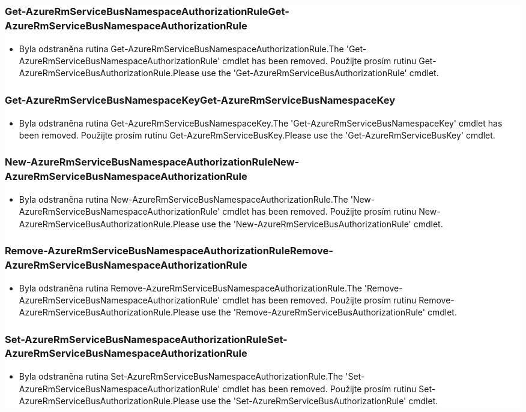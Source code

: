 ### <a name="get-azurermservicebusnamespaceauthorizationrule"></a><span data-ttu-id="d5cf2-273">**Get-AzureRmServiceBusNamespaceAuthorizationRule**</span><span class="sxs-lookup"><span data-stu-id="d5cf2-273">**Get-AzureRmServiceBusNamespaceAuthorizationRule**</span></span>
- <span data-ttu-id="d5cf2-274">Byla odstraněna rutina Get-AzureRmServiceBusNamespaceAuthorizationRule.</span><span class="sxs-lookup"><span data-stu-id="d5cf2-274">The 'Get-AzureRmServiceBusNamespaceAuthorizationRule' cmdlet has been removed.</span></span> <span data-ttu-id="d5cf2-275">Použijte prosím rutinu Get-AzureRmServiceBusAuthorizationRule.</span><span class="sxs-lookup"><span data-stu-id="d5cf2-275">Please use the 'Get-AzureRmServiceBusAuthorizationRule' cmdlet.</span></span>

### <a name="get-azurermservicebusnamespacekey"></a><span data-ttu-id="d5cf2-276">**Get-AzureRmServiceBusNamespaceKey**</span><span class="sxs-lookup"><span data-stu-id="d5cf2-276">**Get-AzureRmServiceBusNamespaceKey**</span></span>
- <span data-ttu-id="d5cf2-277">Byla odstraněna rutina Get-AzureRmServiceBusNamespaceKey.</span><span class="sxs-lookup"><span data-stu-id="d5cf2-277">The 'Get-AzureRmServiceBusNamespaceKey' cmdlet has been removed.</span></span> <span data-ttu-id="d5cf2-278">Použijte prosím rutinu Get-AzureRmServiceBusKey.</span><span class="sxs-lookup"><span data-stu-id="d5cf2-278">Please use the 'Get-AzureRmServiceBusKey' cmdlet.</span></span>

### <a name="new-azurermservicebusnamespaceauthorizationrule"></a><span data-ttu-id="d5cf2-279">**New-AzureRmServiceBusNamespaceAuthorizationRule**</span><span class="sxs-lookup"><span data-stu-id="d5cf2-279">**New-AzureRmServiceBusNamespaceAuthorizationRule**</span></span>
- <span data-ttu-id="d5cf2-280">Byla odstraněna rutina New-AzureRmServiceBusNamespaceAuthorizationRule.</span><span class="sxs-lookup"><span data-stu-id="d5cf2-280">The 'New-AzureRmServiceBusNamespaceAuthorizationRule' cmdlet has been removed.</span></span> <span data-ttu-id="d5cf2-281">Použijte prosím rutinu New-AzureRmServiceBusAuthorizationRule.</span><span class="sxs-lookup"><span data-stu-id="d5cf2-281">Please use the 'New-AzureRmServiceBusAuthorizationRule' cmdlet.</span></span>

### <a name="remove-azurermservicebusnamespaceauthorizationrule"></a><span data-ttu-id="d5cf2-282">**Remove-AzureRmServiceBusNamespaceAuthorizationRule**</span><span class="sxs-lookup"><span data-stu-id="d5cf2-282">**Remove-AzureRmServiceBusNamespaceAuthorizationRule**</span></span>
- <span data-ttu-id="d5cf2-283">Byla odstraněna rutina Remove-AzureRmServiceBusNamespaceAuthorizationRule.</span><span class="sxs-lookup"><span data-stu-id="d5cf2-283">The 'Remove-AzureRmServiceBusNamespaceAuthorizationRule' cmdlet has been removed.</span></span> <span data-ttu-id="d5cf2-284">Použijte prosím rutinu Remove-AzureRmServiceBusAuthorizationRule.</span><span class="sxs-lookup"><span data-stu-id="d5cf2-284">Please use the 'Remove-AzureRmServiceBusAuthorizationRule' cmdlet.</span></span>

### <a name="set-azurermservicebusnamespaceauthorizationrule"></a><span data-ttu-id="d5cf2-285">**Set-AzureRmServiceBusNamespaceAuthorizationRule**</span><span class="sxs-lookup"><span data-stu-id="d5cf2-285">**Set-AzureRmServiceBusNamespaceAuthorizationRule**</span></span>
- <span data-ttu-id="d5cf2-286">Byla odstraněna rutina Set-AzureRmServiceBusNamespaceAuthorizationRule.</span><span class="sxs-lookup"><span data-stu-id="d5cf2-286">The 'Set-AzureRmServiceBusNamespaceAuthorizationRule' cmdlet has been removed.</span></span> <span data-ttu-id="d5cf2-287">Použijte prosím rutinu Set-AzureRmServiceBusAuthorizationRule.</span><span class="sxs-lookup"><span data-stu-id="d5cf2-287">Please use the 'Set-AzureRmServiceBusAuthorizationRule' cmdlet.</span></span>
